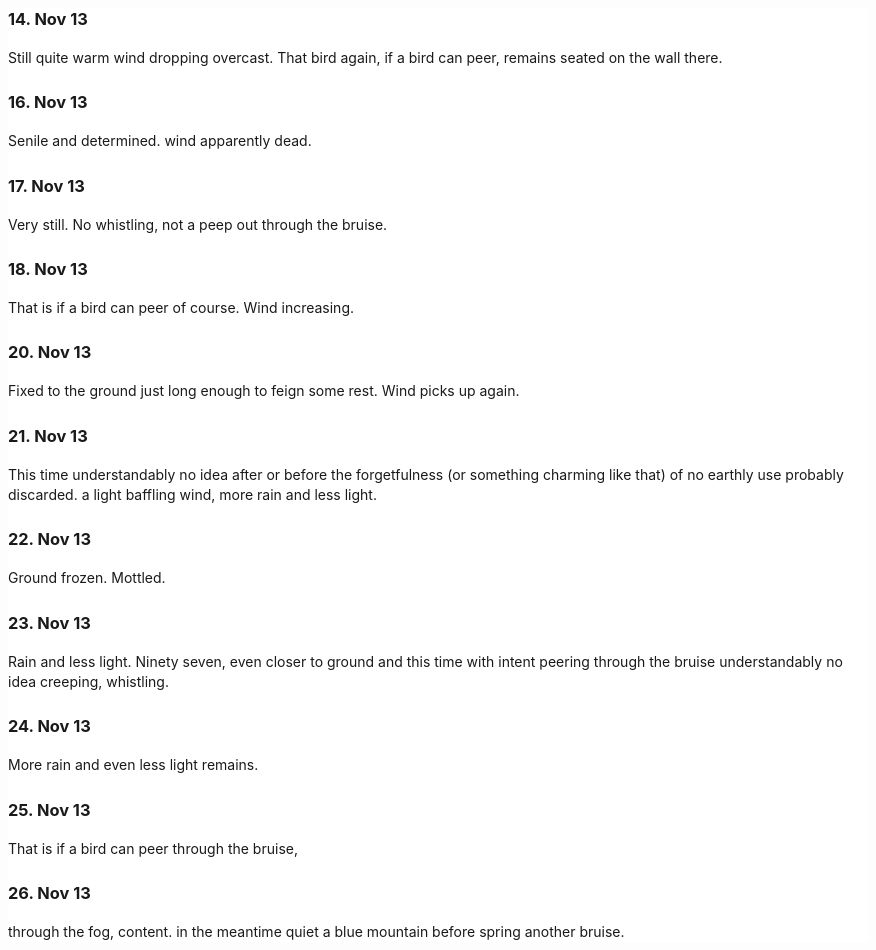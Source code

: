 <h3>14. Nov 13</h3>
Still quite warm
wind dropping
overcast.
That bird again, if a bird can peer,
remains seated on the wall there.

<h3>16. Nov 13</h3>
Senile and determined.
wind apparently dead.

<h3>17. Nov 13</h3>
Very still.
No whistling, not a peep out through the bruise.

<h3>18. Nov 13</h3>
That is if a bird can peer of course.
Wind increasing.

<h3>20. Nov 13</h3>
Fixed to the ground just long enough
to feign some rest.
Wind picks up again.

<h3>21. Nov 13</h3>
This time understandably no idea
after or before the forgetfulness
(or something charming like that)
of no earthly use
probably discarded.
a light baffling wind,
more rain and less light.

<h3>22. Nov 13</h3>
Ground frozen.
Mottled.

<h3>23. Nov 13</h3>
Rain and less light.
Ninety seven,
even closer to ground and this time with intent
peering through the bruise
understandably no idea
creeping, whistling.

<h3>24. Nov 13</h3>
More rain
and even less light remains.

<h3>25. Nov 13</h3>
That is if a bird can peer
through the bruise,

<h3>26. Nov 13</h3>
through the fog,
content.
in the meantime
quiet
a blue mountain before spring
another bruise.
